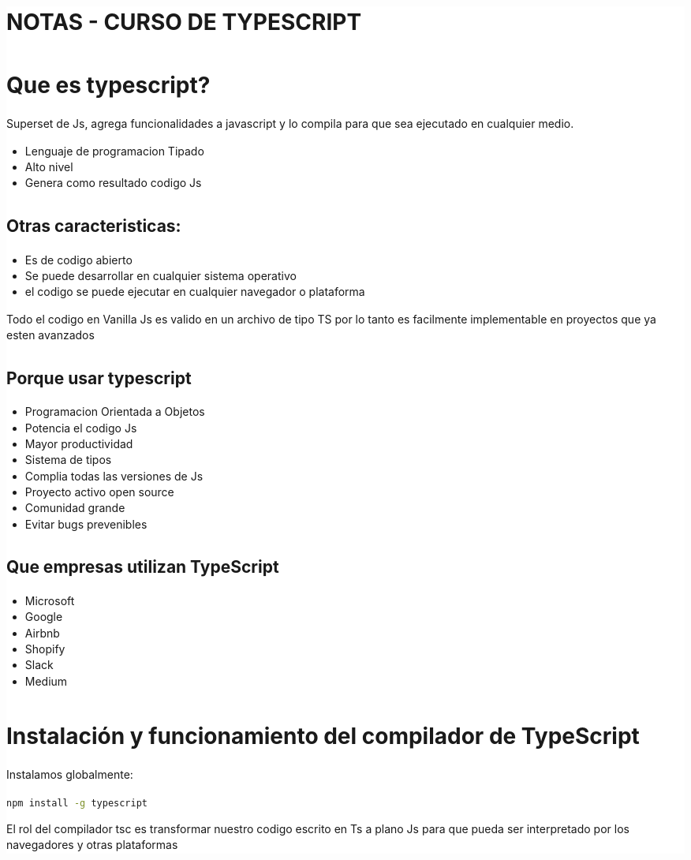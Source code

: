 # NOTAS - CURSO DE TYPESCRIPT

# **Que es typescript?**

Superset de Js, agrega funcionalidades a javascript y lo compila para que sea ejecutado en cualquier medio.

-   Lenguaje de programacion Tipado
-   Alto nivel
-   Genera como resultado codigo Js

## Otras caracteristicas:

-   Es de codigo abierto
-   Se puede desarrollar en cualquier sistema operativo
-   el codigo se puede ejecutar en cualquier navegador o plataforma

Todo el codigo en Vanilla Js es valido en un archivo de tipo TS por lo tanto es facilmente implementable en proyectos que ya esten avanzados

## Porque usar typescript

-   Programacion Orientada a Objetos
-   Potencia el codigo Js
-   Mayor productividad
-   Sistema de tipos
-   Complia todas las versiones de Js
-   Proyecto activo open source
-   Comunidad grande
-   Evitar bugs prevenibles

## Que empresas utilizan TypeScript

-   Microsoft
-   Google
-   Airbnb
-   Shopify
-   Slack
-   Medium

# Instalación y funcionamiento del compilador de TypeScript

Instalamos globalmente:

```bash
npm install -g typescript
```

El rol del compilador tsc es transformar nuestro codigo escrito en Ts a plano Js para que pueda ser interpretado por los navegadores y otras plataformas
